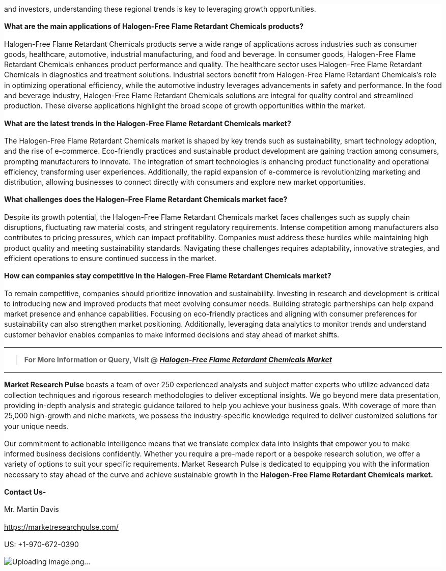 and investors, understanding these regional trends is key to leveraging growth opportunities.</p><p><strong>What are the main applications of Halogen-Free Flame Retardant Chemicals products?</strong></p><p>Halogen-Free Flame Retardant Chemicals products serve a wide range of applications across industries such as consumer goods, healthcare, automotive, industrial manufacturing, and food and beverage. In consumer goods, Halogen-Free Flame Retardant Chemicals enhances product performance and quality. The healthcare sector uses Halogen-Free Flame Retardant Chemicals in diagnostics and treatment solutions. Industrial sectors benefit from Halogen-Free Flame Retardant Chemicals&rsquo;s role in optimizing operational efficiency, while the automotive industry leverages advancements in safety and performance. In the food and beverage industry, Halogen-Free Flame Retardant Chemicals solutions are integral for quality control and streamlined production. These diverse applications highlight the broad scope of growth opportunities within the market.</p><p><strong>What are the latest trends in the Halogen-Free Flame Retardant Chemicals market?</strong></p><p>The Halogen-Free Flame Retardant Chemicals market is shaped by key trends such as sustainability, smart technology adoption, and the rise of e-commerce. Eco-friendly practices and sustainable product development are gaining traction among consumers, prompting manufacturers to innovate. The integration of smart technologies is enhancing product functionality and operational efficiency, transforming user experiences. Additionally, the rapid expansion of e-commerce is revolutionizing marketing and distribution, allowing businesses to connect directly with consumers and explore new market opportunities.</p><p><strong>What challenges does the Halogen-Free Flame Retardant Chemicals market face?</strong></p><p>Despite its growth potential, the Halogen-Free Flame Retardant Chemicals market faces challenges such as supply chain disruptions, fluctuating raw material costs, and stringent regulatory requirements. Intense competition among manufacturers also contributes to pricing pressures, which can impact profitability. Companies must address these hurdles while maintaining high product quality and meeting sustainability standards. Navigating these challenges requires adaptability, innovative strategies, and efficient operations to ensure continued success in the market.</p><p><strong>How can companies stay competitive in the Halogen-Free Flame Retardant Chemicals market?</strong></p><p>To remain competitive, companies should prioritize innovation and sustainability. Investing in research and development is critical to introducing new and improved products that meet evolving consumer needs. Building strategic partnerships can help expand market presence and enhance capabilities. Focusing on eco-friendly practices and aligning with consumer preferences for sustainability can also strengthen market positioning. Additionally, leveraging data analytics to monitor trends and understand customer behavior enables companies to make informed decisions and stay ahead of market shifts.</p><hr /><blockquote><p><strong>For More Information or Query, Visit @&nbsp;<em><a href="https://marketresearchpulse.com/report/1638/halogen-free-flame-retardant-chemicals-market?utm_source=Linkedin&utm_medium=021">Halogen-Free Flame Retardant Chemicals Market</a></em></strong></p></blockquote><hr /><p><strong>Market Research Pulse</strong> boasts a team of over 250 experienced analysts and subject matter experts who utilize advanced data collection techniques and rigorous research methodologies to deliver exceptional insights. We go beyond mere data presentation, providing in-depth analysis and strategic guidance tailored to help you achieve your business goals. With coverage of more than 25,000 high-growth and niche markets, we possess the industry-specific knowledge required to deliver customized solutions for your unique needs.</p><p>Our commitment to actionable intelligence means that we translate complex data into insights that empower you to make informed business decisions confidently. Whether you require a pre-made report or a bespoke research solution, we offer a variety of options to suit your specific requirements. Market Research Pulse is dedicated to equipping you with the information necessary to stay ahead of the curve and achieve sustainable growth in the <strong>Halogen-Free Flame Retardant Chemicals market.</strong></p><p><strong>Contact Us-</strong></p><p>Mr. Martin Davis</p><p>https://marketresearchpulse.com/</p><p>US: +1-970-672-0390</p>
![Uploading image.png…]()
